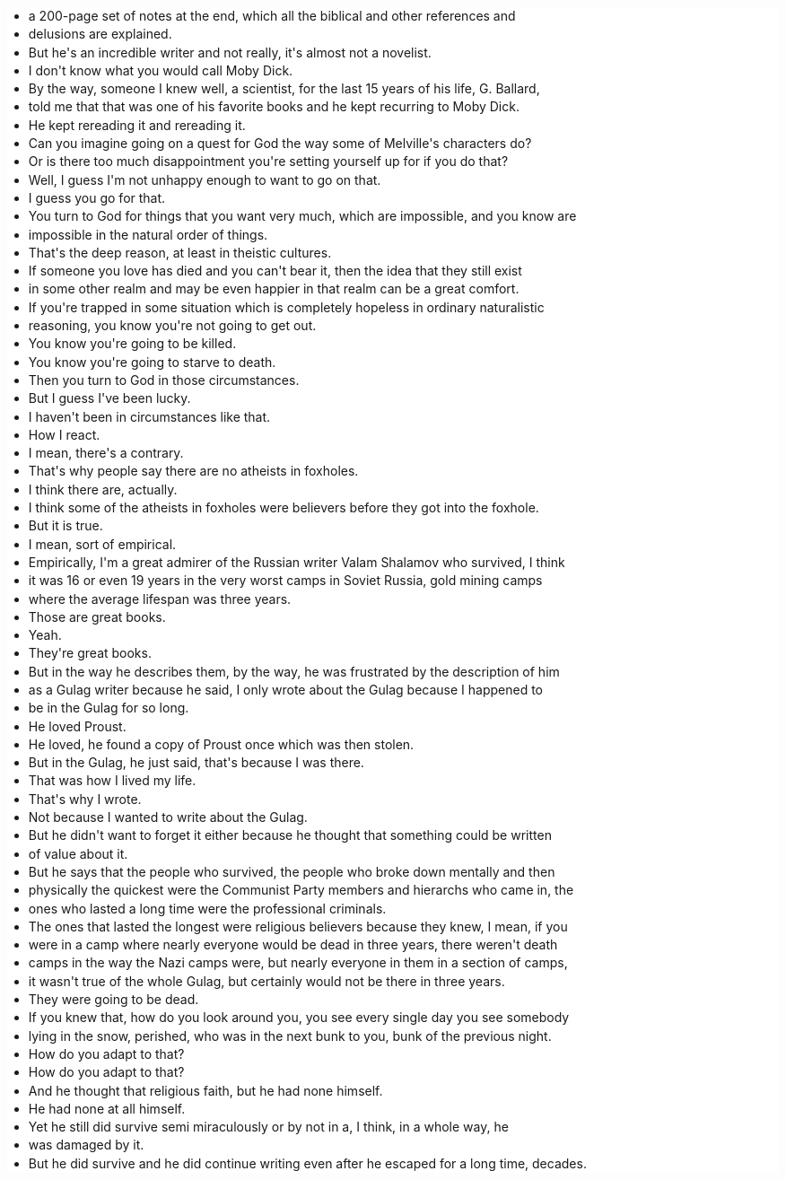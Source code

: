 *  a 200-page set of notes at the end, which all the biblical and other references and
*  delusions are explained.
*  But he's an incredible writer and not really, it's almost not a novelist.
*  I don't know what you would call Moby Dick.
*  By the way, someone I knew well, a scientist, for the last 15 years of his life, G. Ballard,
*  told me that that was one of his favorite books and he kept recurring to Moby Dick.
*  He kept rereading it and rereading it.
*  Can you imagine going on a quest for God the way some of Melville's characters do?
*  Or is there too much disappointment you're setting yourself up for if you do that?
*  Well, I guess I'm not unhappy enough to want to go on that.
*  I guess you go for that.
*  You turn to God for things that you want very much, which are impossible, and you know are
*  impossible in the natural order of things.
*  That's the deep reason, at least in theistic cultures.
*  If someone you love has died and you can't bear it, then the idea that they still exist
*  in some other realm and may be even happier in that realm can be a great comfort.
*  If you're trapped in some situation which is completely hopeless in ordinary naturalistic
*  reasoning, you know you're not going to get out.
*  You know you're going to be killed.
*  You know you're going to starve to death.
*  Then you turn to God in those circumstances.
*  But I guess I've been lucky.
*  I haven't been in circumstances like that.
*  How I react.
*  I mean, there's a contrary.
*  That's why people say there are no atheists in foxholes.
*  I think there are, actually.
*  I think some of the atheists in foxholes were believers before they got into the foxhole.
*  But it is true.
*  I mean, sort of empirical.
*  Empirically, I'm a great admirer of the Russian writer Valam Shalamov who survived, I think
*  it was 16 or even 19 years in the very worst camps in Soviet Russia, gold mining camps
*  where the average lifespan was three years.
*  Those are great books.
*  Yeah.
*  They're great books.
*  But in the way he describes them, by the way, he was frustrated by the description of him
*  as a Gulag writer because he said, I only wrote about the Gulag because I happened to
*  be in the Gulag for so long.
*  He loved Proust.
*  He loved, he found a copy of Proust once which was then stolen.
*  But in the Gulag, he just said, that's because I was there.
*  That was how I lived my life.
*  That's why I wrote.
*  Not because I wanted to write about the Gulag.
*  But he didn't want to forget it either because he thought that something could be written
*  of value about it.
*  But he says that the people who survived, the people who broke down mentally and then
*  physically the quickest were the Communist Party members and hierarchs who came in, the
*  ones who lasted a long time were the professional criminals.
*  The ones that lasted the longest were religious believers because they knew, I mean, if you
*  were in a camp where nearly everyone would be dead in three years, there weren't death
*  camps in the way the Nazi camps were, but nearly everyone in them in a section of camps,
*  it wasn't true of the whole Gulag, but certainly would not be there in three years.
*  They were going to be dead.
*  If you knew that, how do you look around you, you see every single day you see somebody
*  lying in the snow, perished, who was in the next bunk to you, bunk of the previous night.
*  How do you adapt to that?
*  How do you adapt to that?
*  And he thought that religious faith, but he had none himself.
*  He had none at all himself.
*  Yet he still did survive semi miraculously or by not in a, I think, in a whole way, he
*  was damaged by it.
*  But he did survive and he did continue writing even after he escaped for a long time, decades.